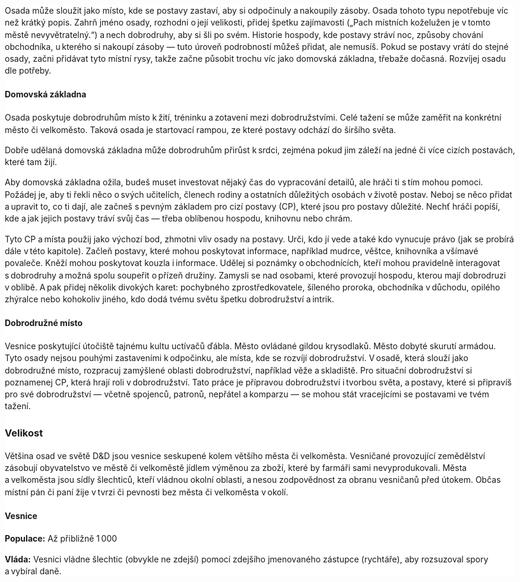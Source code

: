Osada může sloužit jako místo, kde se postavy zastaví, aby si odpočinuly a nakoupily zásoby. Osada tohoto typu nepotřebuje víc než krátký popis. Zahrň jméno osady, rozhodni o její velikosti, přidej špetku zajímavosti („Pach místních koželužen je v tomto městě nevyvětratelný.“) a nech dobrodruhy, aby si šli po svém. Historie hospody, kde postavy stráví noc, způsoby chování obchodníka, u kterého si nakoupí zásoby — tuto úroveň podrobností můžeš přidat, ale nemusíš. Pokud se postavy vrátí do stejné osady, začni přidávat tyto místní rysy, takže začne působit trochu víc jako domovská základna, třebaže dočasná. Rozvíjej osadu dle potřeby.
  
#### Domovská základna
  
Osada poskytuje dobrodruhům místo k žití, tréninku a zotavení mezi dobrodružstvími. Celé tažení se může zaměřit na konkrétní město či velkoměsto. Taková osada je startovací rampou, ze které postavy odchází do širšího světa.
  
Dobře udělaná domovská základna může dobrodruhům přirůst k srdci, zejména pokud jim záleží na jedné či více cizích postavách, které tam žijí.
  
Aby domovská základna ožila, budeš muset investovat nějaký čas do vypracování detailů, ale hráči ti s tím mohou pomoci. Požádej je, aby ti řekli něco o svých učitelích, členech rodiny a ostatních důležitých osobách v životě postav. Neboj se něco přidat a upravit to, co ti dají, ale začneš s pevným základem pro cizí postavy (CP), které jsou pro postavy důležité. Nechť hráči popíší, kde a jak jejich postavy tráví svůj čas — třeba oblíbenou hospodu, knihovnu nebo chrám.
 
Tyto CP a místa použij jako výchozí bod, zhmotni vliv osady na postavy. Urči, kdo jí vede a také kdo vynucuje právo (jak se probírá dále v této kapitole). Začleň postavy, které mohou poskytovat informace, například mudrce, věštce, knihovníka a všímavé povaleče. Kněží mohou poskytovat kouzla i informace. Udělej si poznámky o obchodnících, kteří mohou pravidelně interagovat s dobrodruhy a možná spolu soupeřit o přízeň družiny. Zamysli se nad osobami, které provozují hospodu, kterou mají dobrodruzi v oblibě. A pak přidej několik divokých karet: pochybného zprostředkovatele, šíleného proroka, obchodníka v důchodu, opilého zhýralce nebo kohokoliv jiného, kdo dodá tvému světu špetku dobrodružství a intrik.
  
#### Dobrodružné místo
  
Vesnice poskytující útočiště tajnému kultu uctívačů ďábla. Město ovládané gildou krysodlaků. Město dobyté skurutí armádou. Tyto osady nejsou pouhými zastaveními k odpočinku, ale místa, kde se rozvíjí dobrodružství. V osadě, která slouží jako dobrodružné místo, rozpracuj zamýšlené oblasti dobrodružství, například věže a skladiště. Pro situační dobrodružství si poznamenej CP, která hrají roli v dobrodružství. Tato práce je přípravou dobrodružství i tvorbou světa, a postavy, které si připravíš pro své dobrodružství — včetně spojenců, patronů, nepřátel a komparzu — se mohou stát vracejícími se postavami ve tvém tažení.
  
### Velikost
  
Většina osad ve světě D&D jsou vesnice seskupené kolem většího města či velkoměsta. Vesničané provozující zemědělství zásobují obyvatelstvo ve městě či velkoměstě jídlem výměnou za zboží, které by farmáři sami nevyprodukovali. Města a velkoměsta jsou sídly šlechticů, kteří vládnou okolní oblasti, a nesou zodpovědnost za obranu vesničanů před útokem. Občas místní pán či paní žije v tvrzi či pevnosti bez města či velkoměsta v okolí.
  
#### Vesnice
  
**Populace:** Až přibližně 1 000
  
**Vláda:** Vesnici vládne šlechtic (obvykle ne zdejší) pomocí zdejšího jmenovaného zástupce (rychtáře), aby rozsuzoval spory a vybíral daně.
  